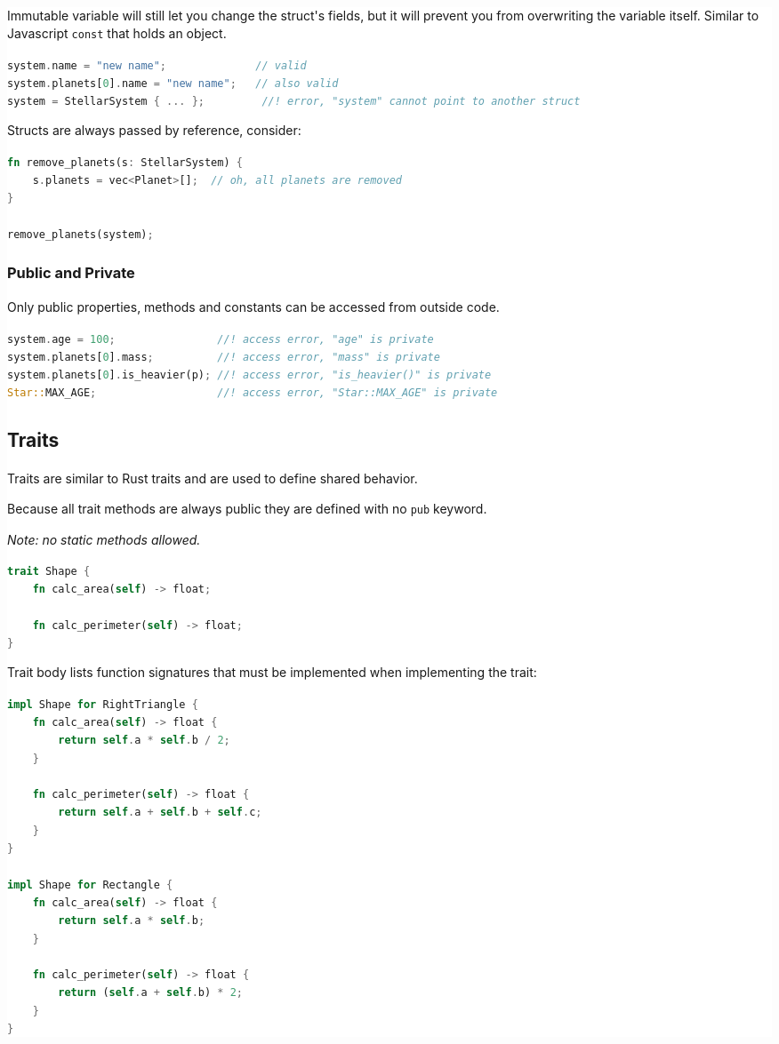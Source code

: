 Immutable variable will still let you change the struct's fields, but it will prevent you from overwriting the variable itself. Similar to Javascript `const` that holds an object.

```rust
system.name = "new name";              // valid
system.planets[0].name = "new name";   // also valid
system = StellarSystem { ... };         //! error, "system" cannot point to another struct
```

Structs are always passed by reference, consider:

```rust
fn remove_planets(s: StellarSystem) {
    s.planets = vec<Planet>[];  // oh, all planets are removed
}

remove_planets(system);
```
### Public and Private

Only public properties, methods and constants can be accessed from outside code.

```rust
system.age = 100;                //! access error, "age" is private
system.planets[0].mass;          //! access error, "mass" is private
system.planets[0].is_heavier(p); //! access error, "is_heavier()" is private
Star::MAX_AGE;                   //! access error, "Star::MAX_AGE" is private
```

## Traits

Traits are similar to Rust traits and are used to define shared behavior.

Because all trait methods are always public they are defined with no `pub` keyword.

_Note: no static methods allowed._

```rust
trait Shape {
    fn calc_area(self) -> float;
  
    fn calc_perimeter(self) -> float;
}
```

Trait body lists function signatures that must be implemented when implementing the trait:

```rust
impl Shape for RightTriangle {
    fn calc_area(self) -> float {
        return self.a * self.b / 2;
    }
  
    fn calc_perimeter(self) -> float {
        return self.a + self.b + self.c;
    }
}

impl Shape for Rectangle {
    fn calc_area(self) -> float {
        return self.a * self.b;
    }
  
    fn calc_perimeter(self) -> float {
        return (self.a + self.b) * 2;
    }
}
```


[latest-releases]: https://github.com/tuqqu/oxide-lang/releases/latest
[examples]: https://github.com/tuqqu/oxide-lang/tree/master/examples
[type-system]: /doc/type_system.md